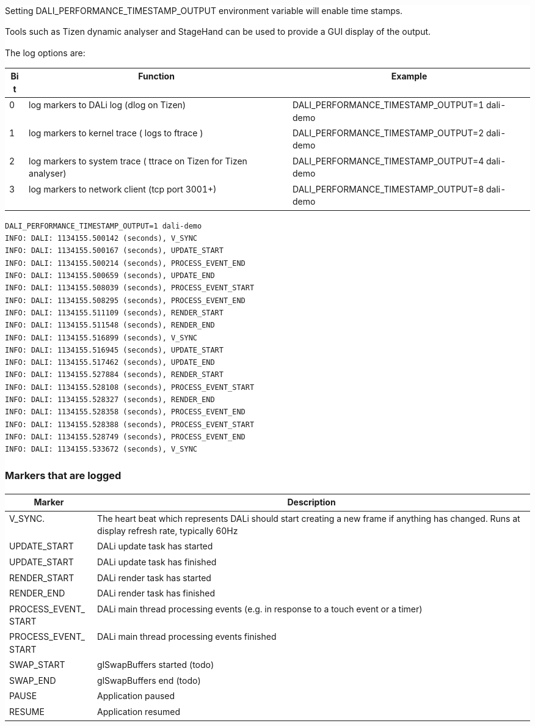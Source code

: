 Setting DALI_PERFORMANCE_TIMESTAMP_OUTPUT environment variable will enable time stamps.

Tools such as Tizen dynamic analyser and StageHand can be used to provide a GUI display of
the output.


The log options are:

|  Bit |  Function                | Example      |
|------|--------------------------|--------------|
|   0  |  log markers to DALi log (dlog on Tizen) | DALI_PERFORMANCE_TIMESTAMP_OUTPUT=1 dali-demo |
|   1  |  log markers to kernel trace ( logs to ftrace )| DALI_PERFORMANCE_TIMESTAMP_OUTPUT=2 dali-demo |
|   2  |  log markers to system trace ( ttrace on Tizen for Tizen analyser) | DALI_PERFORMANCE_TIMESTAMP_OUTPUT=4 dali-demo |
|   3  |  log markers to network client (tcp port 3001+) | DALI_PERFORMANCE_TIMESTAMP_OUTPUT=8 dali-demo |

  

~~~
DALI_PERFORMANCE_TIMESTAMP_OUTPUT=1 dali-demo
INFO: DALI: 1134155.500142 (seconds), V_SYNC
INFO: DALI: 1134155.500167 (seconds), UPDATE_START
INFO: DALI: 1134155.500214 (seconds), PROCESS_EVENT_END
INFO: DALI: 1134155.500659 (seconds), UPDATE_END
INFO: DALI: 1134155.508039 (seconds), PROCESS_EVENT_START
INFO: DALI: 1134155.508295 (seconds), PROCESS_EVENT_END
INFO: DALI: 1134155.511109 (seconds), RENDER_START
INFO: DALI: 1134155.511548 (seconds), RENDER_END
INFO: DALI: 1134155.516899 (seconds), V_SYNC
INFO: DALI: 1134155.516945 (seconds), UPDATE_START
INFO: DALI: 1134155.517462 (seconds), UPDATE_END
INFO: DALI: 1134155.527884 (seconds), RENDER_START
INFO: DALI: 1134155.528108 (seconds), PROCESS_EVENT_START
INFO: DALI: 1134155.528327 (seconds), RENDER_END
INFO: DALI: 1134155.528358 (seconds), PROCESS_EVENT_END
INFO: DALI: 1134155.528388 (seconds), PROCESS_EVENT_START
INFO: DALI: 1134155.528749 (seconds), PROCESS_EVENT_END
INFO: DALI: 1134155.533672 (seconds), V_SYNC
~~~

### Markers that are logged

| Marker | Description
|--------|-------------
| V_SYNC.| The heart beat which represents DALi should start creating a new frame if anything has changed. Runs at display refresh rate, typically 60Hz |
| UPDATE_START | DALi update task has started |
| UPDATE_START | DALi update task has finished |
| RENDER_START | DALi render task has started |
| RENDER_END | DALi render task has finished |
| PROCESS_EVENT_START | DALi main thread processing events (e.g. in response to a touch event or a timer) |
| PROCESS_EVENT_START | DALi main thread processing events finished |
| SWAP_START | glSwapBuffers started (todo) |
| SWAP_END | glSwapBuffers end  (todo) |
| PAUSE  | Application paused |
| RESUME | Application resumed |
